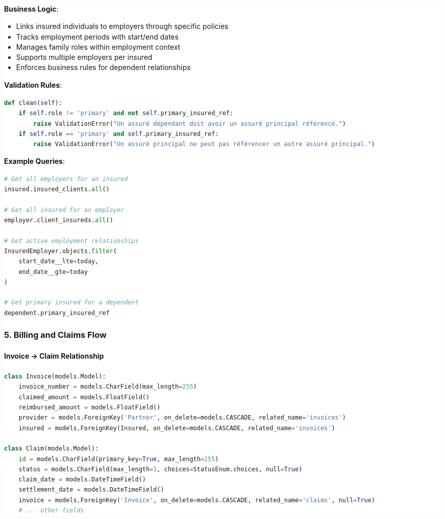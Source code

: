 **Business Logic**:
- Links insured individuals to employers through specific policies
- Tracks employment periods with start/end dates
- Manages family roles within employment context
- Supports multiple employers per insured
- Enforces business rules for dependent relationships

**Validation Rules**:
```python
def clean(self):
    if self.role != 'primary' and not self.primary_insured_ref:
        raise ValidationError("Un assuré dépendant doit avoir un assuré principal référencé.")
    if self.role == 'primary' and self.primary_insured_ref:
        raise ValidationError("Un assuré principal ne peut pas référencer un autre assuré principal.")
```

**Example Queries**:
```python
# Get all employers for an insured
insured.insured_clients.all()

# Get all insured for an employer
employer.client_insureds.all()

# Get active employment relationships
InsuredEmployer.objects.filter(
    start_date__lte=today,
    end_date__gte=today
)

# Get primary insured for a dependent
dependent.primary_insured_ref
```

### 5. Billing and Claims Flow

#### Invoice → Claim Relationship
```python
class Invoice(models.Model):
    invoice_number = models.CharField(max_length=255)
    claimed_amount = models.FloatField()
    reimbursed_amount = models.FloatField()
    provider = models.ForeignKey('Partner', on_delete=models.CASCADE, related_name='invoices')
    insured = models.ForeignKey(Insured, on_delete=models.CASCADE, related_name='invoices')

class Claim(models.Model):
    id = models.CharField(primary_key=True, max_length=255)
    status = models.CharField(max_length=1, choices=StatusEnum.choices, null=True)
    claim_date = models.DateTimeField()
    settlement_date = models.DateTimeField()
    invoice = models.ForeignKey('Invoice', on_delete=models.CASCADE, related_name='claims', null=True)
    # ... other fields
```
